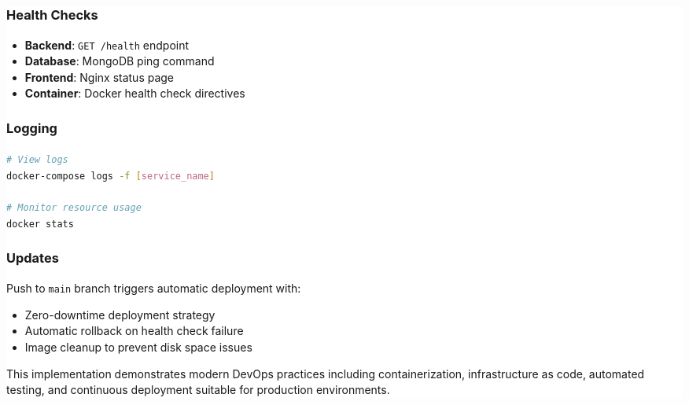 ### Health Checks
- **Backend**: `GET /health` endpoint
- **Database**: MongoDB ping command
- **Frontend**: Nginx status page
- **Container**: Docker health check directives

### Logging
```bash
# View logs
docker-compose logs -f [service_name]

# Monitor resource usage
docker stats
```

### Updates
Push to `main` branch triggers automatic deployment with:
- Zero-downtime deployment strategy
- Automatic rollback on health check failure
- Image cleanup to prevent disk space issues

This implementation demonstrates modern DevOps practices including containerization, infrastructure as code, automated testing, and continuous deployment suitable for production environments.

